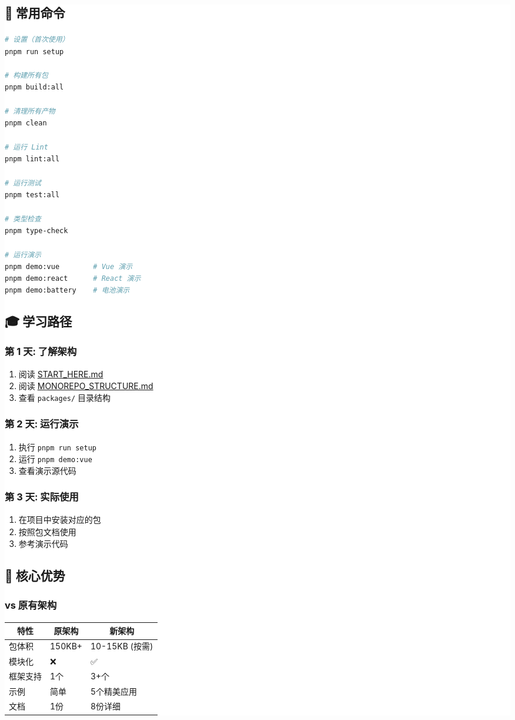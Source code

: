 ## 🔧 常用命令

```bash
# 设置（首次使用）
pnpm run setup

# 构建所有包
pnpm build:all

# 清理所有产物
pnpm clean

# 运行 Lint
pnpm lint:all

# 运行测试
pnpm test:all

# 类型检查
pnpm type-check

# 运行演示
pnpm demo:vue        # Vue 演示
pnpm demo:react      # React 演示
pnpm demo:battery    # 电池演示
```

## 🎓 学习路径

### 第 1 天: 了解架构
1. 阅读 [START_HERE.md](./START_HERE.md)
2. 阅读 [MONOREPO_STRUCTURE.md](./MONOREPO_STRUCTURE.md)
3. 查看 `packages/` 目录结构

### 第 2 天: 运行演示
1. 执行 `pnpm run setup`
2. 运行 `pnpm demo:vue`
3. 查看演示源代码

### 第 3 天: 实际使用
1. 在项目中安装对应的包
2. 按照包文档使用
3. 参考演示代码

## 🌟 核心优势

### vs 原有架构

| 特性 | 原架构 | 新架构 |
|-----|--------|--------|
| 包体积 | 150KB+ | 10-15KB (按需) |
| 模块化 | ❌ | ✅ |
| 框架支持 | 1个 | 3+个 |
| 示例 | 简单 | 5个精美应用 |
| 文档 | 1份 | 8份详细 |
